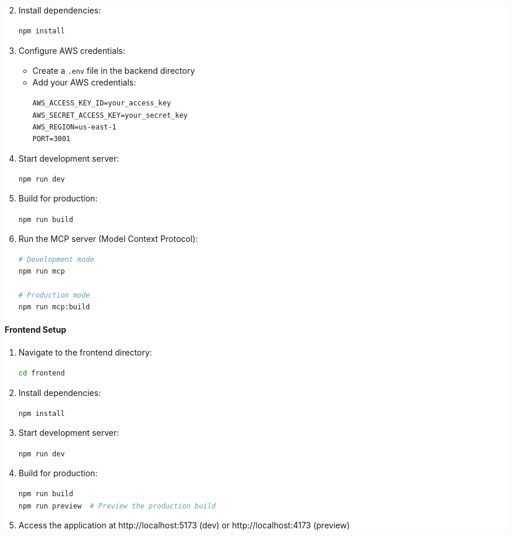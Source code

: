 2. Install dependencies:
   ```bash
   npm install
   ```

3. Configure AWS credentials:
   - Create a `.env` file in the backend directory
   - Add your AWS credentials:
     ```
     AWS_ACCESS_KEY_ID=your_access_key
     AWS_SECRET_ACCESS_KEY=your_secret_key
     AWS_REGION=us-east-1
     PORT=3001
     ```

4. Start development server:
   ```bash
   npm run dev
   ```
   
5. Build for production:
   ```bash
   npm run build
   ```

6. Run the MCP server (Model Context Protocol):
   ```bash
   # Development mode
   npm run mcp
   
   # Production mode
   npm run mcp:build
   ```

#### Frontend Setup

1. Navigate to the frontend directory:
   ```bash
   cd frontend
   ```

2. Install dependencies:
   ```bash
   npm install
   ```

3. Start development server:
   ```bash
   npm run dev
   ```

4. Build for production:
   ```bash
   npm run build
   npm run preview  # Preview the production build
   ```

5. Access the application at http://localhost:5173 (dev) or http://localhost:4173 (preview)
